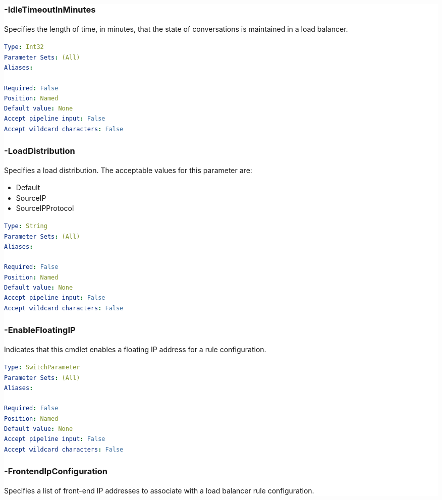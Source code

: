 ### -IdleTimeoutInMinutes
Specifies the length of time, in minutes, that the state of conversations is maintained in a load balancer.

```yaml
Type: Int32
Parameter Sets: (All)
Aliases: 

Required: False
Position: Named
Default value: None
Accept pipeline input: False
Accept wildcard characters: False
```

### -LoadDistribution
Specifies a load distribution.
The acceptable values for this parameter are:

- Default
- SourceIP
- SourceIPProtocol

```yaml
Type: String
Parameter Sets: (All)
Aliases: 

Required: False
Position: Named
Default value: None
Accept pipeline input: False
Accept wildcard characters: False
```

### -EnableFloatingIP
Indicates that this cmdlet enables a floating IP address for a rule configuration.

```yaml
Type: SwitchParameter
Parameter Sets: (All)
Aliases: 

Required: False
Position: Named
Default value: None
Accept pipeline input: False
Accept wildcard characters: False
```

### -FrontendIpConfiguration
Specifies a list of front-end IP addresses to associate with a load balancer rule configuration.
